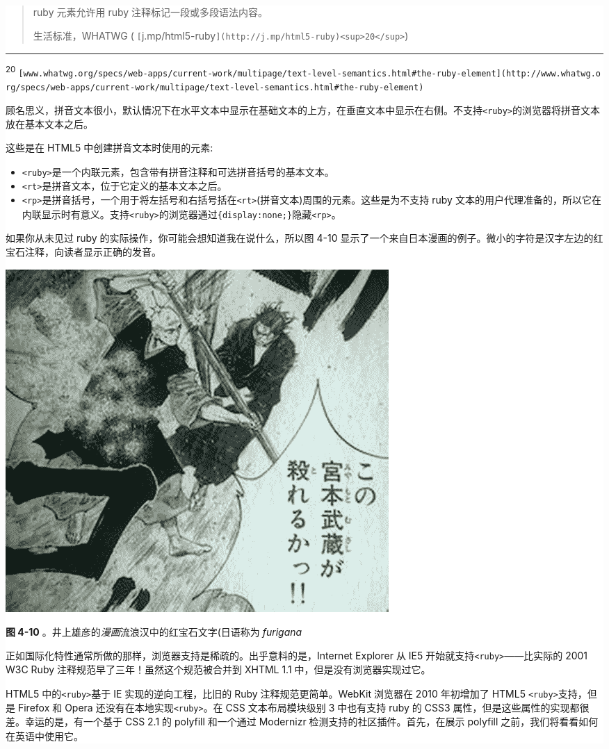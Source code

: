 > ruby 元素允许用 ruby 注释标记一段或多段语法内容。
> 
> 生活标准，WHATWG ( `[`j.mp/html5-ruby`](http://j.mp/html5-ruby)<sup>20</sup>`)

__________

<sup>20</sup> `[www.whatwg.org/specs/web-apps/current-work/multipage/text-level-semantics.html#the-ruby-element](http://www.whatwg.org/specs/web-apps/current-work/multipage/text-level-semantics.html#the-ruby-element)`

顾名思义，拼音文本很小，默认情况下在水平文本中显示在基础文本的上方，在垂直文本中显示在右侧。不支持`<ruby>`的浏览器将拼音文本放在基本文本之后。

这些是在 HTML5 中创建拼音文本时使用的元素:

*   `<ruby>`是一个内联元素，包含带有拼音注释和可选拼音括号的基本文本。
*   `<rt>`是拼音文本，位于它定义的基本文本之后。
*   `<rp>`是拼音括号，一个用于将左括号和右括号括在`<rt>`(拼音文本)周围的元素。这些是为不支持 ruby 文本的用户代理准备的，所以它在内联显示时有意义。支持`<ruby>`的浏览器通过`{display:none;}`隐藏`<rp>`。

如果你从未见过 ruby 的实际操作，你可能会想知道我在说什么，所以图 4-10 显示了一个来自日本漫画的例子。微小的字符是汉字左边的红宝石注释，向读者显示正确的发音。

![images](img/9781430228745_Fig04-10.jpg)

**图 4-10** 。井上雄彦的*漫画*流浪汉中的红宝石文字(日语称为 *furigana*

正如国际化特性通常所做的那样，浏览器支持是稀疏的。出乎意料的是，Internet Explorer 从 IE5 开始就支持`<ruby>`——比实际的 2001 W3C Ruby 注释规范早了三年！虽然这个规范被合并到 XHTML 1.1 中，但是没有浏览器实现过它。

HTML5 中的`<ruby>`基于 IE 实现的逆向工程，比旧的 Ruby 注释规范更简单。WebKit 浏览器在 2010 年初增加了 HTML5 `<ruby>`支持，但是 Firefox 和 Opera 还没有在本地实现`<ruby>`。在 CSS 文本布局模块级别 3 中也有支持 ruby 的 CSS3 属性，但是这些属性的实现都很差。幸运的是，有一个基于 CSS 2.1 的 polyfill 和一个通过 Modernizr 检测支持的社区插件。首先，在展示 polyfill 之前，我们将看看如何在英语中使用它。
